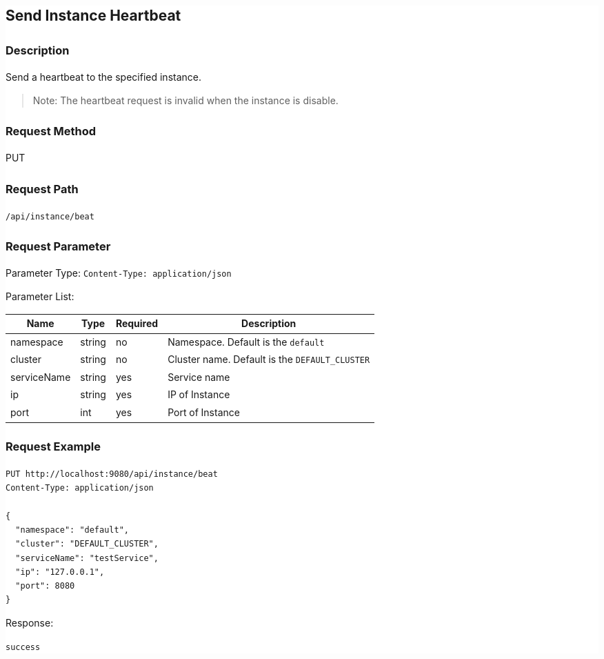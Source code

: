 

## Send Instance Heartbeat

### Description

Send a heartbeat to the specified instance.

> Note: The heartbeat request is invalid when the instance is disable.

### Request Method

PUT

### Request Path

```
/api/instance/beat
```

### Request Parameter

Parameter Type: `Content-Type: application/json`

Parameter List:

| Name        | Type   | Required  | Description                                    |
| ----------- | ------ | --------- | ---------------------------------------------- |
| namespace   | string | no        | Namespace. Default is the `default`            |
| cluster     | string | no        | Cluster name. Default is the `DEFAULT_CLUSTER` |
| serviceName | string | yes       | Service name                                   |
| ip          | string | yes       | IP of Instance                                 |
| port        | int    | yes       | Port of Instance                               |

### Request Example

```shell
PUT http://localhost:9080/api/instance/beat
Content-Type: application/json

{
  "namespace": "default",
  "cluster": "DEFAULT_CLUSTER",
  "serviceName": "testService",
  "ip": "127.0.0.1",
  "port": 8080
}
```

Response:

```
success
```
